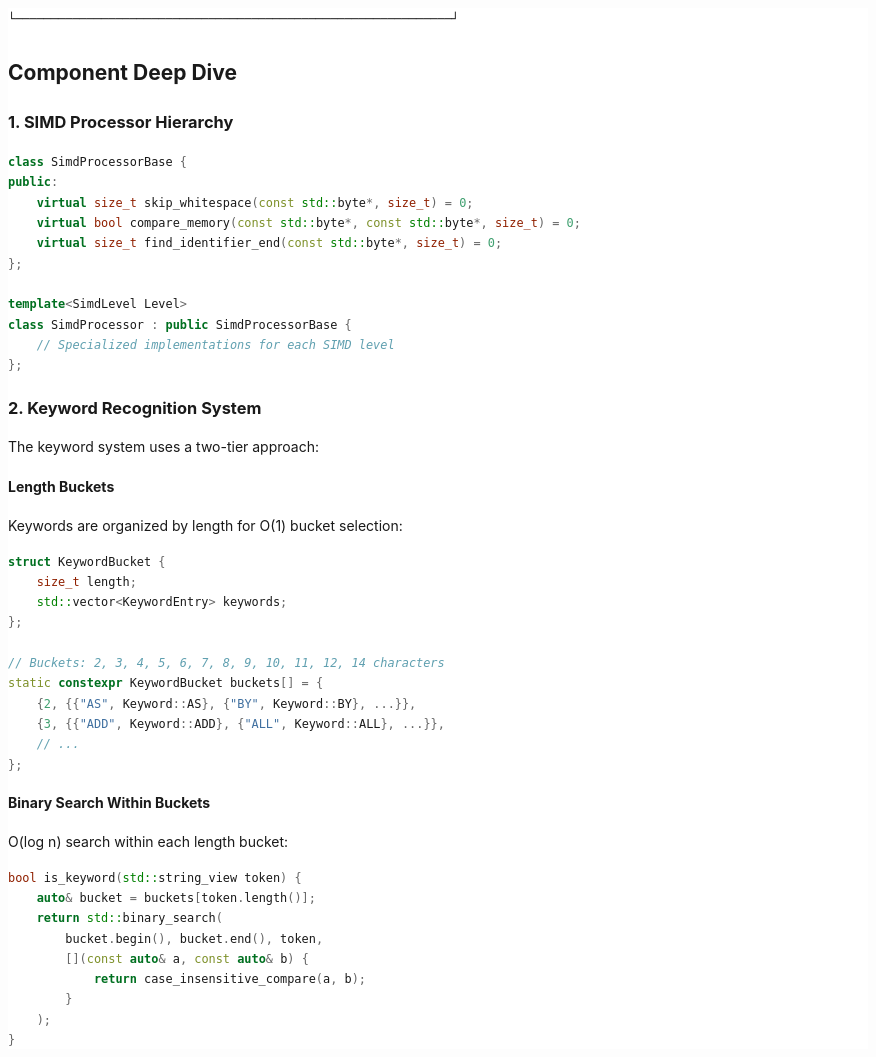 ```
└─────────────────────────────────────────────────────────────┘
```

## Component Deep Dive

### 1. SIMD Processor Hierarchy

```cpp
class SimdProcessorBase {
public:
    virtual size_t skip_whitespace(const std::byte*, size_t) = 0;
    virtual bool compare_memory(const std::byte*, const std::byte*, size_t) = 0;
    virtual size_t find_identifier_end(const std::byte*, size_t) = 0;
};

template<SimdLevel Level>
class SimdProcessor : public SimdProcessorBase {
    // Specialized implementations for each SIMD level
};
```

### 2. Keyword Recognition System

The keyword system uses a two-tier approach:

#### Length Buckets
Keywords are organized by length for O(1) bucket selection:

```cpp
struct KeywordBucket {
    size_t length;
    std::vector<KeywordEntry> keywords;
};

// Buckets: 2, 3, 4, 5, 6, 7, 8, 9, 10, 11, 12, 14 characters
static constexpr KeywordBucket buckets[] = {
    {2, {{"AS", Keyword::AS}, {"BY", Keyword::BY}, ...}},
    {3, {{"ADD", Keyword::ADD}, {"ALL", Keyword::ALL}, ...}},
    // ...
};
```

#### Binary Search Within Buckets
O(log n) search within each length bucket:

```cpp
bool is_keyword(std::string_view token) {
    auto& bucket = buckets[token.length()];
    return std::binary_search(
        bucket.begin(), bucket.end(), token,
        [](const auto& a, const auto& b) { 
            return case_insensitive_compare(a, b); 
        }
    );
}
```
